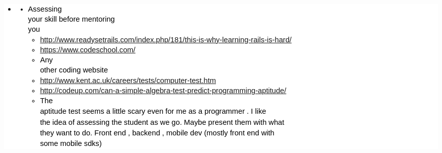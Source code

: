 * <span id="docs-internal-guid-bc324f8c-daa9-dae5-3a57-cd4088c18ca6"><ul style="margin-top:0pt;margin-bottom:0pt;"><li dir="ltr" style="list-style-type: disc; font-size: 14.6666666666667px; font-family: Arial; color: rgb(0, 0, 0); vertical-align: baseline; background-color: transparent;"><p dir="ltr" style="line-height:1.38;margin-top:0pt;margin-bottom:0pt;"><span style="font-size: 14.6666666666667px; vertical-align: baseline; white-space: pre-wrap; background-color: transparent;">Assessing your skill before mentoring you</span></p></li><ul style="margin-top:0pt;margin-bottom:0pt;"><li dir="ltr" style="list-style-type: circle; font-size: 14.6666666666667px; font-family: Arial; color: rgb(0, 0, 0); vertical-align: baseline; background-color: transparent;"><p dir="ltr" style="line-height:1.38;margin-top:0pt;margin-bottom:0pt;"><span style="font-size: 14.6666666666667px; vertical-align: baseline; white-space: pre-wrap; background-color: transparent;">http://www.readysetrails.com/index.php/181/this-is-why-learning-rails-is-hard/</span></p></li><li dir="ltr" style="list-style-type: circle; font-size: 14.6666666666667px; font-family: Arial; color: rgb(0, 0, 0); vertical-align: baseline; background-color: transparent;"><p dir="ltr" style="line-height:1.38;margin-top:0pt;margin-bottom:0pt;"><span style="font-size: 14.6666666666667px; vertical-align: baseline; white-space: pre-wrap; background-color: transparent;">https://www.codeschool.com/</span></p></li><li dir="ltr" style="list-style-type: circle; font-size: 14.6666666666667px; font-family: Arial; color: rgb(0, 0, 0); vertical-align: baseline; background-color: transparent;"><p dir="ltr" style="line-height:1.38;margin-top:0pt;margin-bottom:0pt;"><span style="font-size: 14.6666666666667px; vertical-align: baseline; white-space: pre-wrap; background-color: transparent;">Any other coding website </span></p></li><li dir="ltr" style="list-style-type: circle; font-size: 14.6666666666667px; font-family: Arial; color: rgb(0, 0, 0); vertical-align: baseline; background-color: transparent;"><p dir="ltr" style="line-height:1.38;margin-top:0pt;margin-bottom:0pt;"><span style="font-size: 14.6666666666667px; vertical-align: baseline; white-space: pre-wrap; background-color: transparent;">http://www.kent.ac.uk/careers/tests/computer-test.htm</span></p></li><li dir="ltr" style="list-style-type: circle; font-size: 14.6666666666667px; font-family: Arial; color: rgb(0, 0, 0); vertical-align: baseline; background-color: transparent;"><p dir="ltr" style="line-height:1.38;margin-top:0pt;margin-bottom:0pt;"><span style="font-size: 14.6666666666667px; vertical-align: baseline; white-space: pre-wrap; background-color: transparent;">http://codeup.com/can-a-simple-algebra-test-predict-programming-aptitude/</span></p></li><li dir="ltr" style="list-style-type: circle; font-size: 14.6666666666667px; font-family: Arial; color: rgb(0, 0, 0); vertical-align: baseline; background-color: transparent;"><span style="font-size: 14.6666666666667px; vertical-align: baseline; white-space: pre-wrap; background-color: transparent;">The aptitude test seems a little scary even for me as a programmer . I like the idea of assessing the student as we go. Maybe present them with what they want to do. Front end , backend , mobile dev (mostly front end with some mobile sdks)</span></li></ul></ul></span>